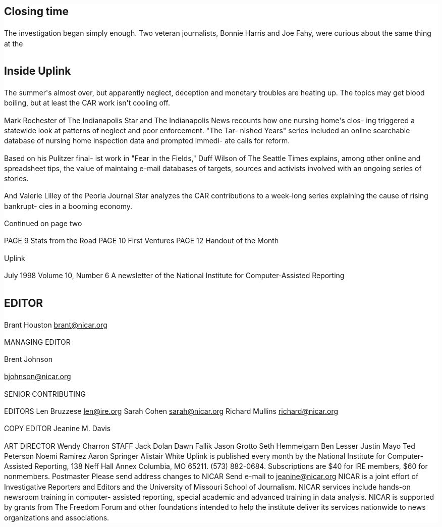## Closing time 

The investigation began simply enough. Two veteran journalists, Bonnie Harris and Joe Fahy, were curious about the same thing at the 

## Inside Uplink 

The summer's almost over, but apparently neglect, deception and monetary troubles are heating up. The topics may get blood boiling, but at least the CAR work isn't cooling off. 

Mark Rochester of The Indianapolis Star and The Indianapolis News recounts how one nursing home's clos- ing triggered a statewide look at patterns of neglect and poor enforcement. "The Tar- nished Years" series included an online searchable database of nursing home inspection data and prompted immedi- ate calls for reform. 

Based on his Pulitzer final- ist work in "Fear in the Fields," Duff Wilson of The Seattle Times explains, among other online and spreadsheet tips, the value of maintaing e-mail databases of targets, sources and activists involved with an ongoing series of stories. 

And Valerie Lilley of the Peoria Journal Star analyzes the CAR contributions to a week-long series explaining the cause of rising bankrupt- cies in a booming economy. 

Continued on page two 

PAGE 9 Stats from the Road PAGE 10 First Ventures PAGE 12 Handout of the Month 

Uplink 

July 1998 Volume 10, Number 6 A newsletter of the National Institute for Computer-Assisted Reporting 

## EDITOR 

Brant Houston brant@nicar.org 

MANAGING EDITOR 

Brent Johnson 

bjohnson@nicar.org 

SENIOR CONTRIBUTING 

EDITORS Len Bruzzese len@ire.org Sarah Cohen sarah@nicar.org Richard Mullins richard@nicar.org 

COPY EDITOR Jeanine M. Davis 

ART DIRECTOR Wendy Charron STAFF Jack Dolan Dawn Fallik Jason Grotto Seth Hemmelgarn Ben Lesser Justin Mayo Ted Peterson Noemi Ramirez Aaron Springer Alistair White Uplink is published every month by the National Institute for Computer-Assisted Reporting, 138 Neff Hall Annex Columbia, MO 65211. (573) 882-0684. Subscriptions are $40 for IRE members, $60 for nonmembers. Postmaster Please send address changes to NICAR Send e-mail to jeanine@nicar.org NICAR is a joint effort of Investigative Reporters and Editors and the University of Missouri School of Journalism. NICAR services include hands-on newsroom training in computer- assisted reporting, special academic and advanced training in data analysis. NICAR is supported by grants from The Freedom Forum and other foundations intended to help the institute deliver its services nationwide to news organizations and associations. 
